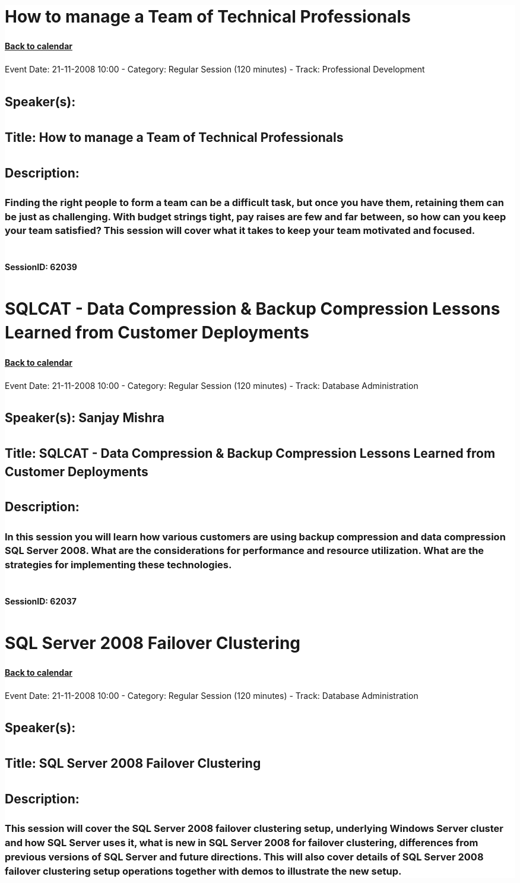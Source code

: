 # How to manage a Team of Technical Professionals 
#### [Back to calendar](#id-726)
Event Date: 21-11-2008 10:00 - Category: Regular Session (120 minutes) - Track: Professional Development
## Speaker(s): 
## Title: How to manage a Team of Technical Professionals 
## Description:
### Finding the right people to form a team can be a difficult task, but once you have them, retaining them can be just as challenging. With budget strings tight, pay raises are few and far between, so how can you keep your team satisfied? This session will cover what it takes to keep your team motivated and focused.
# 
#### SessionID: 62039
# SQLCAT - Data Compression & Backup Compression Lessons Learned from Customer Deployments 
#### [Back to calendar](#id-726)
Event Date: 21-11-2008 10:00 - Category: Regular Session (120 minutes) - Track: Database Administration
## Speaker(s): Sanjay Mishra
## Title: SQLCAT - Data Compression & Backup Compression Lessons Learned from Customer Deployments 
## Description:
### In this session you will learn how various customers are using backup compression and data compression SQL Server 2008. What are the considerations for performance and resource utilization. What are the strategies for implementing these technologies.
# 
#### SessionID: 62037
# SQL Server 2008 Failover Clustering 
#### [Back to calendar](#id-726)
Event Date: 21-11-2008 10:00 - Category: Regular Session (120 minutes) - Track: Database Administration
## Speaker(s): 
## Title: SQL Server 2008 Failover Clustering 
## Description:
### This session will cover the SQL Server 2008 failover clustering setup, underlying Windows Server cluster and how SQL Server uses it, what is new in SQL Server 2008 for failover clustering, differences from previous versions of SQL Server and future directions. This will also cover details of SQL Server 2008 failover clustering setup operations together with demos to illustrate the new setup. 